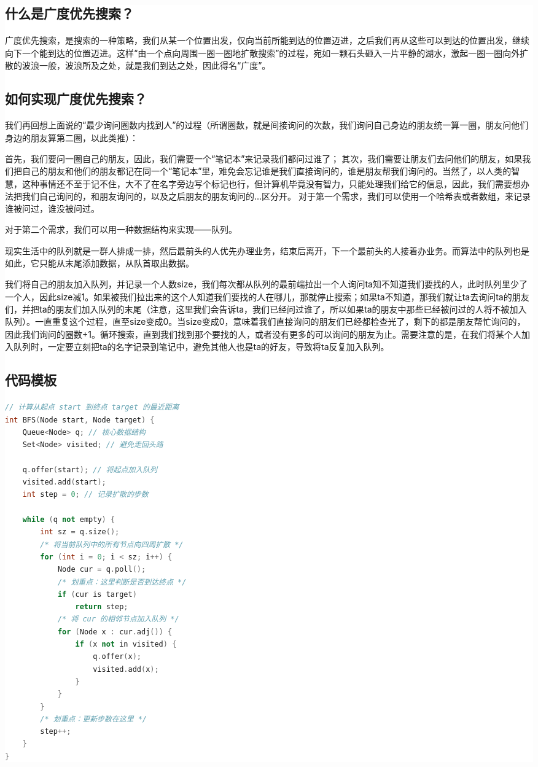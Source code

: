 什么是广度优先搜索？
---
广度优先搜索，是搜索的一种策略，我们从某一个位置出发，仅向当前所能到达的位置迈进，之后我们再从这些可以到达的位置出发，继续向下一个能到达的位置迈进。这样“由一个点向周围一圈一圈地扩散搜索”的过程，宛如一颗石头砸入一片平静的湖水，激起一圈一圈向外扩散的波浪一般，波浪所及之处，就是我们到达之处，因此得名“广度”。

如何实现广度优先搜索？
---
我们再回想上面说的“最少询问圈数内找到人”的过程（所谓圈数，就是间接询问的次数，我们询问自己身边的朋友统一算一圈，朋友问他们身边的朋友算第二圈，以此类推）：

首先，我们要问一圈自己的朋友，因此，我们需要一个“笔记本”来记录我们都问过谁了；
其次，我们需要让朋友们去问他们的朋友，如果我们把自己的朋友和他们的朋友都记在同一个“笔记本”里，难免会忘记谁是我们直接询问的，谁是朋友帮我们询问的。当然了，以人类的智慧，这种事情还不至于记不住，大不了在名字旁边写个标记也行，但计算机毕竟没有智力，只能处理我们给它的信息，因此，我们需要想办法把我们自己询问的，和朋友询问的，以及之后朋友的朋友询问的...区分开。
对于第一个需求，我们可以使用一个哈希表或者数组，来记录谁被问过，谁没被问过。

对于第二个需求，我们可以用一种数据结构来实现——队列。

现实生活中的队列就是一群人排成一排，然后最前头的人优先办理业务，结束后离开，下一个最前头的人接着办业务。而算法中的队列也是如此，它只能从末尾添加数据，从队首取出数据。

我们将自己的朋友加入队列，并记录一个人数size，我们每次都从队列的最前端拉出一个人询问ta知不知道我们要找的人，此时队列里少了一个人，因此size减1。如果被我们拉出来的这个人知道我们要找的人在哪儿，那就停止搜索；如果ta不知道，那我们就让ta去询问ta的朋友们，并把ta的朋友们加入队列的末尾（注意，这里我们会告诉ta，我们已经问过谁了，所以如果ta的朋友中那些已经被问过的人将不被加入队列）。一直重复这个过程，直至size变成0。当size变成0，意味着我们直接询问的朋友们已经都检查光了，剩下的都是朋友帮忙询问的，因此我们询问的圈数+1。循环搜索，直到我们找到那个要找的人，或者没有更多的可以询问的朋友为止。需要注意的是，在我们将某个人加入队列时，一定要立刻把ta的名字记录到笔记中，避免其他人也是ta的好友，导致将ta反复加入队列。

代码模板
---
```cpp
// 计算从起点 start 到终点 target 的最近距离
int BFS(Node start, Node target) {
    Queue<Node> q; // 核心数据结构
    Set<Node> visited; // 避免走回头路
    
    q.offer(start); // 将起点加入队列
    visited.add(start);
    int step = 0; // 记录扩散的步数

    while (q not empty) {
        int sz = q.size();
        /* 将当前队列中的所有节点向四周扩散 */
        for (int i = 0; i < sz; i++) {
            Node cur = q.poll();
            /* 划重点：这里判断是否到达终点 */
            if (cur is target)
                return step;
            /* 将 cur 的相邻节点加入队列 */
            for (Node x : cur.adj()) {
                if (x not in visited) {
                    q.offer(x);
                    visited.add(x);
                }
            }
        }
        /* 划重点：更新步数在这里 */
        step++;
    }
}
```
